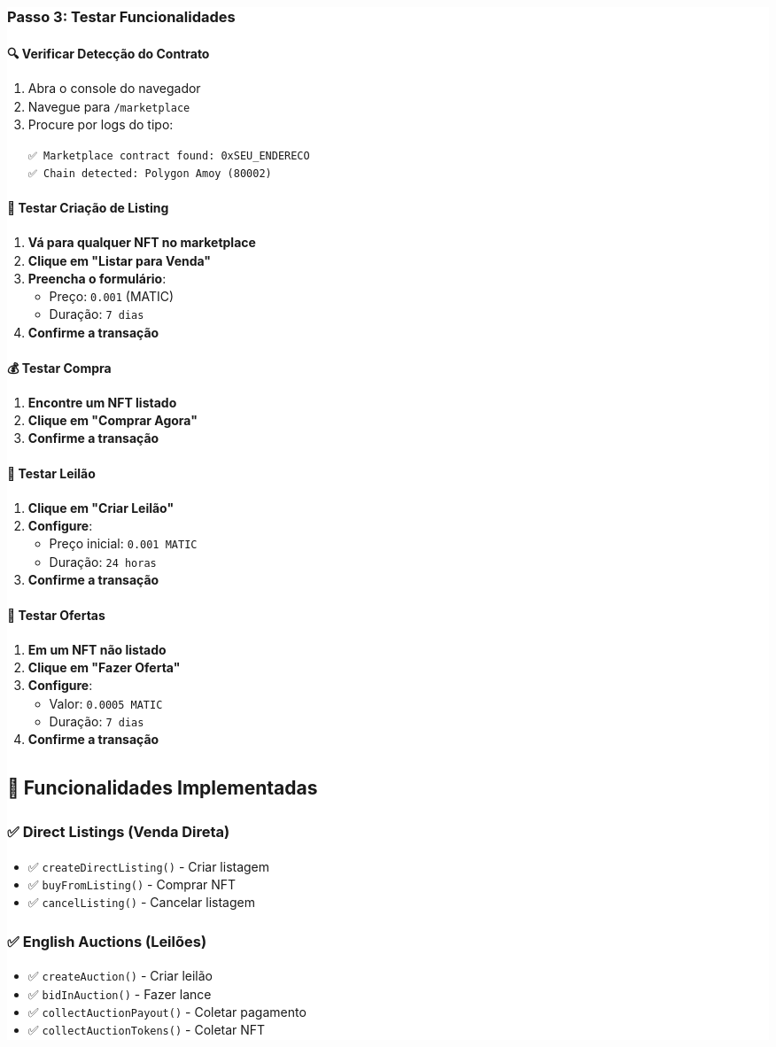 ### Passo 3: Testar Funcionalidades

#### 🔍 Verificar Detecção do Contrato

1. Abra o console do navegador
2. Navegue para `/marketplace`
3. Procure por logs do tipo:
   ```
   ✅ Marketplace contract found: 0xSEU_ENDERECO
   ✅ Chain detected: Polygon Amoy (80002)
   ```

#### 📝 Testar Criação de Listing

1. **Vá para qualquer NFT no marketplace**
2. **Clique em "Listar para Venda"**
3. **Preencha o formulário**:
   - Preço: `0.001` (MATIC)
   - Duração: `7 dias`
4. **Confirme a transação**

#### 💰 Testar Compra

1. **Encontre um NFT listado**
2. **Clique em "Comprar Agora"**
3. **Confirme a transação**

#### 🏺 Testar Leilão

1. **Clique em "Criar Leilão"**
2. **Configure**:
   - Preço inicial: `0.001 MATIC`
   - Duração: `24 horas`
3. **Confirme a transação**

#### 💌 Testar Ofertas

1. **Em um NFT não listado**
2. **Clique em "Fazer Oferta"**
3. **Configure**:
   - Valor: `0.0005 MATIC`
   - Duração: `7 dias`
4. **Confirme a transação**

## 🔧 Funcionalidades Implementadas

### ✅ Direct Listings (Venda Direta)
- ✅ `createDirectListing()` - Criar listagem
- ✅ `buyFromListing()` - Comprar NFT
- ✅ `cancelListing()` - Cancelar listagem

### ✅ English Auctions (Leilões)
- ✅ `createAuction()` - Criar leilão
- ✅ `bidInAuction()` - Fazer lance
- ✅ `collectAuctionPayout()` - Coletar pagamento
- ✅ `collectAuctionTokens()` - Coletar NFT
